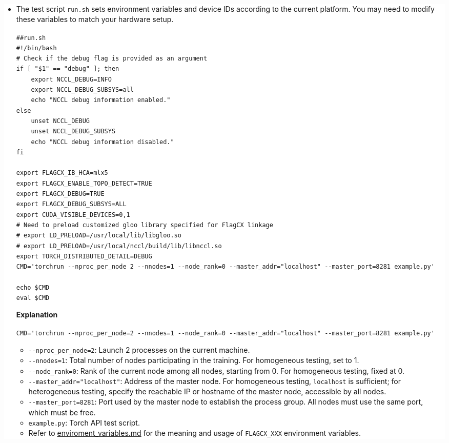   - The test script `run.sh` sets environment variables and device IDs according to the current platform. You may need to modify these variables to match your hardware setup.

     ```Plain
     ##run.sh
     #!/bin/bash
     # Check if the debug flag is provided as an argument
     if [ "$1" == "debug" ]; then
         export NCCL_DEBUG=INFO
         export NCCL_DEBUG_SUBSYS=all
         echo "NCCL debug information enabled."
     else
         unset NCCL_DEBUG
         unset NCCL_DEBUG_SUBSYS
         echo "NCCL debug information disabled."
     fi
     
     export FLAGCX_IB_HCA=mlx5
     export FLAGCX_ENABLE_TOPO_DETECT=TRUE
     export FLAGCX_DEBUG=TRUE
     export FLAGCX_DEBUG_SUBSYS=ALL
     export CUDA_VISIBLE_DEVICES=0,1
     # Need to preload customized gloo library specified for FlagCX linkage
     # export LD_PRELOAD=/usr/local/lib/libgloo.so
     # export LD_PRELOAD=/usr/local/nccl/build/lib/libnccl.so
     export TORCH_DISTRIBUTED_DETAIL=DEBUG
     CMD='torchrun --nproc_per_node 2 --nnodes=1 --node_rank=0 --master_addr="localhost" --master_port=8281 example.py'
     
     echo $CMD
     eval $CMD
     ```

      **Explanation**

       `CMD='torchrun --nproc_per_node=2 --nnodes=1 --node_rank=0 --master_addr="localhost" --master_port=8281 example.py'`

     - `--nproc_per_node=2`: Launch 2 processes on the current machine.
     - `--nnodes=1`: Total number of nodes participating in the training. For homogeneous testing, set to 1.
     - `--node_rank=0`: Rank of the current node among all nodes, starting from 0. For homogeneous testing, fixed at 0.
     - `--master_addr="localhost"`: Address of the master node. For homogeneous testing, `localhost` is sufficient; for heterogeneous testing, specify the reachable IP or hostname of the master node, accessible by all nodes.
     - `--master_port=8281`: Port used by the master node to establish the process group. All nodes must use the same port, which must be free.
     - `example.py`: Torch API test script.
     - Refer to [enviroment_variables.md](enviroment_variables.md) for the meaning and usage of `FLAGCX_XXX` environment variables.
